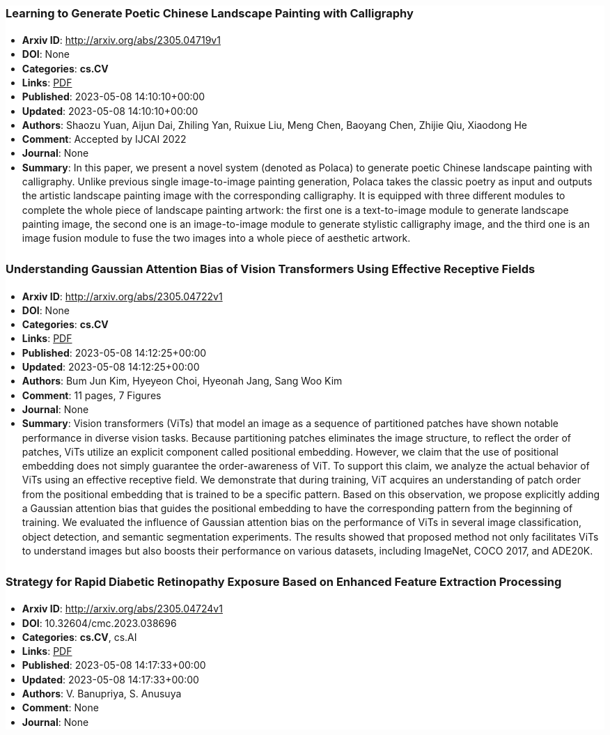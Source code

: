 

### Learning to Generate Poetic Chinese Landscape Painting with Calligraphy
- **Arxiv ID**: http://arxiv.org/abs/2305.04719v1
- **DOI**: None
- **Categories**: **cs.CV**
- **Links**: [PDF](http://arxiv.org/pdf/2305.04719v1)
- **Published**: 2023-05-08 14:10:10+00:00
- **Updated**: 2023-05-08 14:10:10+00:00
- **Authors**: Shaozu Yuan, Aijun Dai, Zhiling Yan, Ruixue Liu, Meng Chen, Baoyang Chen, Zhijie Qiu, Xiaodong He
- **Comment**: Accepted by IJCAI 2022
- **Journal**: None
- **Summary**: In this paper, we present a novel system (denoted as Polaca) to generate poetic Chinese landscape painting with calligraphy. Unlike previous single image-to-image painting generation, Polaca takes the classic poetry as input and outputs the artistic landscape painting image with the corresponding calligraphy. It is equipped with three different modules to complete the whole piece of landscape painting artwork: the first one is a text-to-image module to generate landscape painting image, the second one is an image-to-image module to generate stylistic calligraphy image, and the third one is an image fusion module to fuse the two images into a whole piece of aesthetic artwork.



### Understanding Gaussian Attention Bias of Vision Transformers Using Effective Receptive Fields
- **Arxiv ID**: http://arxiv.org/abs/2305.04722v1
- **DOI**: None
- **Categories**: **cs.CV**
- **Links**: [PDF](http://arxiv.org/pdf/2305.04722v1)
- **Published**: 2023-05-08 14:12:25+00:00
- **Updated**: 2023-05-08 14:12:25+00:00
- **Authors**: Bum Jun Kim, Hyeyeon Choi, Hyeonah Jang, Sang Woo Kim
- **Comment**: 11 pages, 7 Figures
- **Journal**: None
- **Summary**: Vision transformers (ViTs) that model an image as a sequence of partitioned patches have shown notable performance in diverse vision tasks. Because partitioning patches eliminates the image structure, to reflect the order of patches, ViTs utilize an explicit component called positional embedding. However, we claim that the use of positional embedding does not simply guarantee the order-awareness of ViT. To support this claim, we analyze the actual behavior of ViTs using an effective receptive field. We demonstrate that during training, ViT acquires an understanding of patch order from the positional embedding that is trained to be a specific pattern. Based on this observation, we propose explicitly adding a Gaussian attention bias that guides the positional embedding to have the corresponding pattern from the beginning of training. We evaluated the influence of Gaussian attention bias on the performance of ViTs in several image classification, object detection, and semantic segmentation experiments. The results showed that proposed method not only facilitates ViTs to understand images but also boosts their performance on various datasets, including ImageNet, COCO 2017, and ADE20K.



### Strategy for Rapid Diabetic Retinopathy Exposure Based on Enhanced Feature Extraction Processing
- **Arxiv ID**: http://arxiv.org/abs/2305.04724v1
- **DOI**: 10.32604/cmc.2023.038696
- **Categories**: **cs.CV**, cs.AI
- **Links**: [PDF](http://arxiv.org/pdf/2305.04724v1)
- **Published**: 2023-05-08 14:17:33+00:00
- **Updated**: 2023-05-08 14:17:33+00:00
- **Authors**: V. Banupriya, S. Anusuya
- **Comment**: None
- **Journal**: None